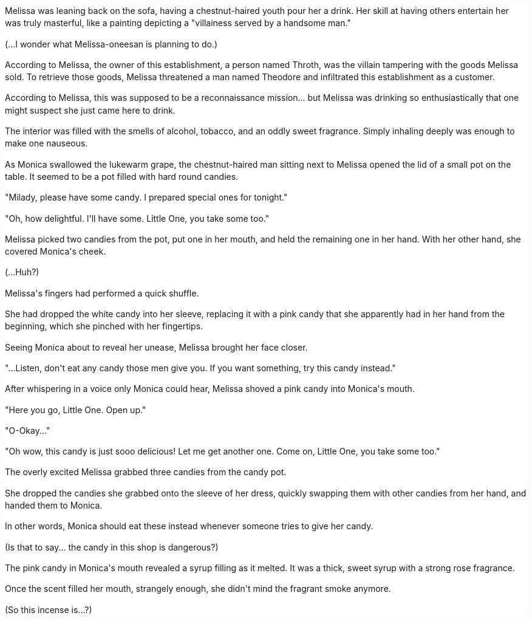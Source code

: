 Melissa was leaning back on the sofa, having a chestnut-haired youth pour her a drink. Her skill at having others entertain her was truly masterful, like a painting depicting a "villainess served by a handsome man."

(...I wonder what Melissa-oneesan is planning to do.)

According to Melissa, the owner of this establishment, a person named Throth, was the villain tampering with the goods Melissa sold. To retrieve those goods, Melissa threatened a man named Theodore and infiltrated this establishment as a customer.

According to Melissa, this was supposed to be a reconnaissance mission... but Melissa was drinking so enthusiastically that one might suspect she just came here to drink.

The interior was filled with the smells of alcohol, tobacco, and an oddly sweet fragrance. Simply inhaling deeply was enough to make one nauseous.

As Monica swallowed the lukewarm grape, the chestnut-haired man sitting next to Melissa opened the lid of a small pot on the table. It seemed to be a pot filled with hard round candies.

"Milady, please have some candy. I prepared special ones for tonight."

"Oh, how delightful. I'll have some. Little One, you take some too."

Melissa picked two candies from the pot, put one in her mouth, and held the remaining one in her hand. With her other hand, she covered Monica's cheek.

(...Huh?)

Melissa's fingers had performed a quick shuffle.

She had dropped the white candy into her sleeve, replacing it with a pink candy that she apparently had in her hand from the beginning, which she pinched with her fingertips.

Seeing Monica about to reveal her unease, Melissa brought her face closer.

"...Listen, don't eat any candy those men give you. If you want something, try this candy instead."

After whispering in a voice only Monica could hear, Melissa shoved a pink candy into Monica's mouth.

"Here you go, Little One. Open up."

"O-Okay..."

"Oh wow, this candy is just sooo delicious! Let me get another one. Come on, Little One, you take some too."

The overly excited Melissa grabbed three candies from the candy pot.

She dropped the candies she grabbed onto the sleeve of her dress, quickly swapping them with other candies from her hand, and handed them to Monica.

In other words, Monica should eat these instead whenever someone tries to give her candy.

(Is that to say... the candy in this shop is dangerous?)

The pink candy in Monica's mouth revealed a syrup filling as it melted. It was a thick, sweet syrup with a strong rose fragrance.

Once the scent filled her mouth, strangely enough, she didn't mind the fragrant smoke anymore.

(So this incense is...?)
